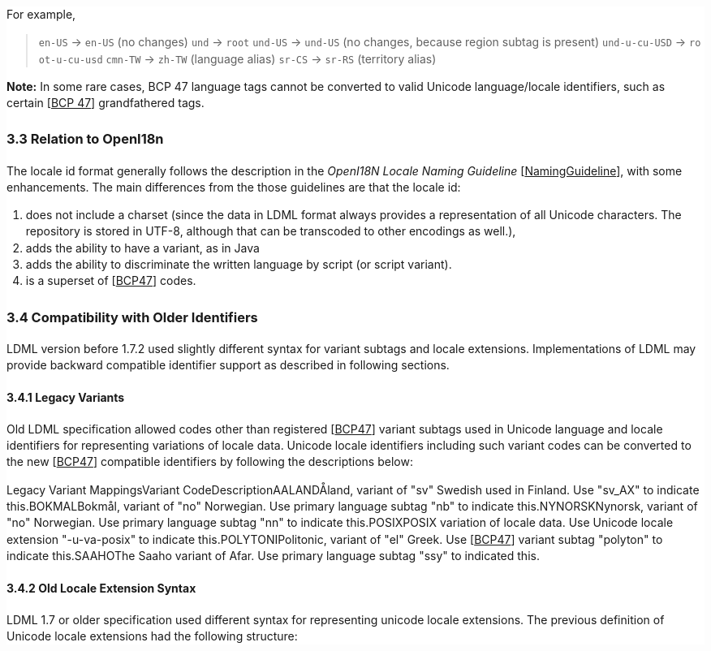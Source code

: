 For example,
> `en-US` → `en-US` (no changes)
> `und` → `root`
> `und-US` → `und-US` (no changes, because region subtag is present)
> `und-u-cu-USD` → `root-u-cu-usd`
> `cmn-TW` → `zh-TW` (language alias)
> `sr-CS` → `sr-RS` (territory alias)

**Note:** In some rare cases, BCP 47 language tags cannot be converted to valid
Unicode language/locale identifiers, such as certain \[[BCP 47](#BCP47)\]
grandfathered tags.

### 3.3 Relation to OpenI18n

The locale id format generally follows the description in the *OpenI18N Locale
Naming Guideline* \[[NamingGuideline](#NamingGuideline)\], with some
enhancements. The main differences from the those guidelines are that the locale
id:

1.  does not include a charset (since the data in LDML format always provides a
    representation of all Unicode characters. The repository is stored in UTF-8,
    although that can be transcoded to other encodings as well.),
2.  adds the ability to have a variant, as in Java
3.  adds the ability to discriminate the written language by script (or script
    variant).
4.  is a superset of \[[BCP47](#BCP47)\] codes.

### 3.4 Compatibility with Older Identifiers

LDML version before 1.7.2 used slightly different syntax for variant subtags and
locale extensions. Implementations of LDML may provide backward compatible
identifier support as described in following sections.

#### 3.4.1 Legacy Variants

Old LDML specification allowed codes other than registered \[[BCP47](#BCP47)\]
variant subtags used in Unicode language and locale identifiers for representing
variations of locale data. Unicode locale identifiers including such variant
codes can be converted to the new \[[BCP47](#BCP47)\] compatible identifiers by
following the descriptions below:

Legacy Variant MappingsVariant CodeDescriptionAALANDÅland, variant of "sv"
Swedish used in Finland. Use "sv_AX" to indicate this.BOKMALBokmål, variant of
"no" Norwegian. Use primary language subtag "nb" to indicate
this.NYNORSKNynorsk, variant of "no" Norwegian. Use primary language subtag "nn"
to indicate this.POSIXPOSIX variation of locale data. Use Unicode locale
extension "-u-va-posix" to indicate this.POLYTONIPolitonic, variant of "el"
Greek. Use \[[BCP47](#BCP47)\] variant subtag "polyton" to indicate
this.SAAHOThe Saaho variant of Afar. Use primary language subtag "ssy" to
indicated this.

#### 3.4.2 Old Locale Extension Syntax

LDML 1.7 or older specification used different syntax for representing unicode
locale extensions. The previous definition of Unicode locale extensions had the
following structure:
